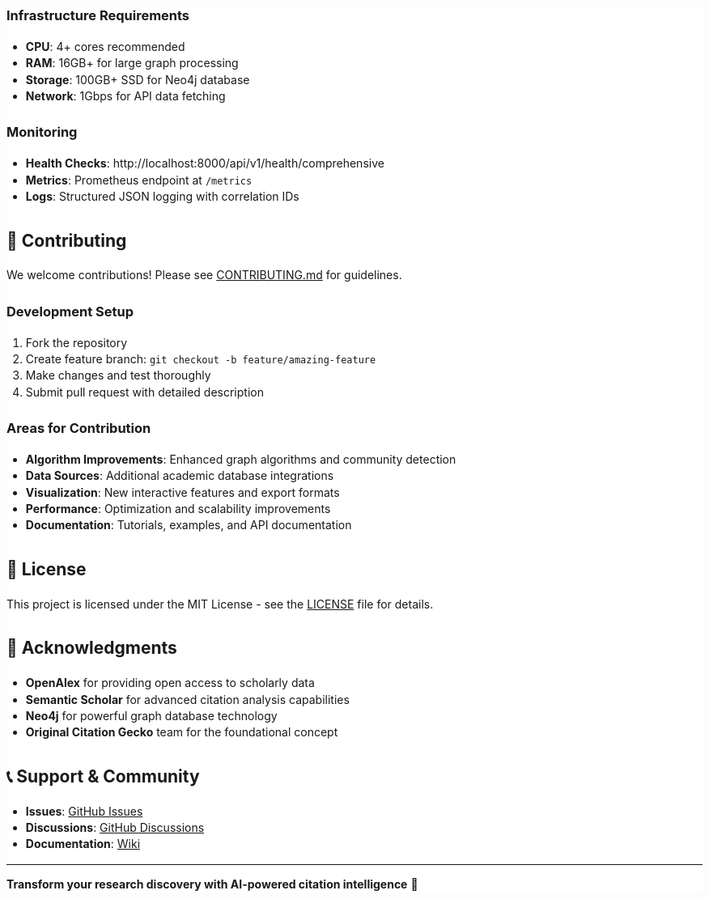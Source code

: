 ### Infrastructure Requirements
- **CPU**: 4+ cores recommended  
- **RAM**: 16GB+ for large graph processing
- **Storage**: 100GB+ SSD for Neo4j database
- **Network**: 1Gbps for API data fetching

### Monitoring
- **Health Checks**: http://localhost:8000/api/v1/health/comprehensive
- **Metrics**: Prometheus endpoint at `/metrics`
- **Logs**: Structured JSON logging with correlation IDs

## 🤝 Contributing

We welcome contributions! Please see [CONTRIBUTING.md](CONTRIBUTING.md) for guidelines.

### Development Setup
1. Fork the repository
2. Create feature branch: `git checkout -b feature/amazing-feature`
3. Make changes and test thoroughly
4. Submit pull request with detailed description

### Areas for Contribution
- **Algorithm Improvements**: Enhanced graph algorithms and community detection
- **Data Sources**: Additional academic database integrations  
- **Visualization**: New interactive features and export formats
- **Performance**: Optimization and scalability improvements
- **Documentation**: Tutorials, examples, and API documentation

## 📄 License

This project is licensed under the MIT License - see the [LICENSE](LICENSE) file for details.

## 🙏 Acknowledgments

- **OpenAlex** for providing open access to scholarly data
- **Semantic Scholar** for advanced citation analysis capabilities
- **Neo4j** for powerful graph database technology
- **Original Citation Gecko** team for the foundational concept

## 📞 Support & Community

- **Issues**: [GitHub Issues](https://github.com/your-org/intellectual-lineage-tracer/issues)
- **Discussions**: [GitHub Discussions](https://github.com/your-org/intellectual-lineage-tracer/discussions)  
- **Documentation**: [Wiki](https://github.com/your-org/intellectual-lineage-tracer/wiki)

---

**Transform your research discovery with AI-powered citation intelligence** 🚀